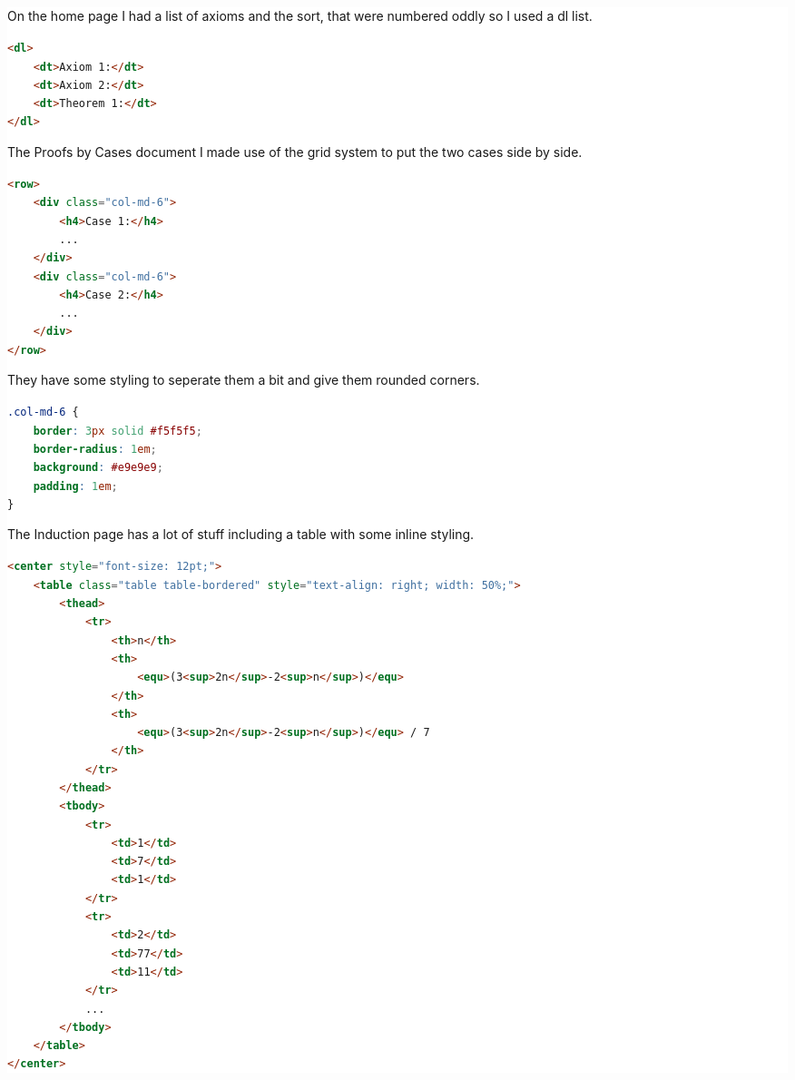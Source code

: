 On the home page I had a list of axioms and the sort, that were numbered oddly so I used a dl list.
```html
<dl>
    <dt>Axiom 1:</dt>
    <dt>Axiom 2:</dt>
    <dt>Theorem 1:</dt>
</dl>
```

The Proofs by Cases document I made use of the grid system to put the two cases side by side.
```html
<row>
    <div class="col-md-6">
        <h4>Case 1:</h4>
        ...
    </div>
    <div class="col-md-6">
        <h4>Case 2:</h4>
        ...
    </div>
</row>
```

They have some styling to seperate them a bit and give them rounded corners.
```css
.col-md-6 {
    border: 3px solid #f5f5f5;
    border-radius: 1em;
    background: #e9e9e9;
    padding: 1em; 
}
```

The Induction page has a lot of stuff including a table with some inline styling.
```html
<center style="font-size: 12pt;">
    <table class="table table-bordered" style="text-align: right; width: 50%;">
        <thead>
            <tr>
                <th>n</th>
                <th>
                    <equ>(3<sup>2n</sup>-2<sup>n</sup>)</equ>
                </th>
                <th>
                    <equ>(3<sup>2n</sup>-2<sup>n</sup>)</equ> / 7
                </th>
            </tr>
        </thead>
        <tbody>
            <tr>
                <td>1</td>
                <td>7</td>
                <td>1</td>
            </tr>
            <tr>
                <td>2</td>
                <td>77</td>
                <td>11</td>
            </tr>
            ...
        </tbody>
    </table>
</center>
```
